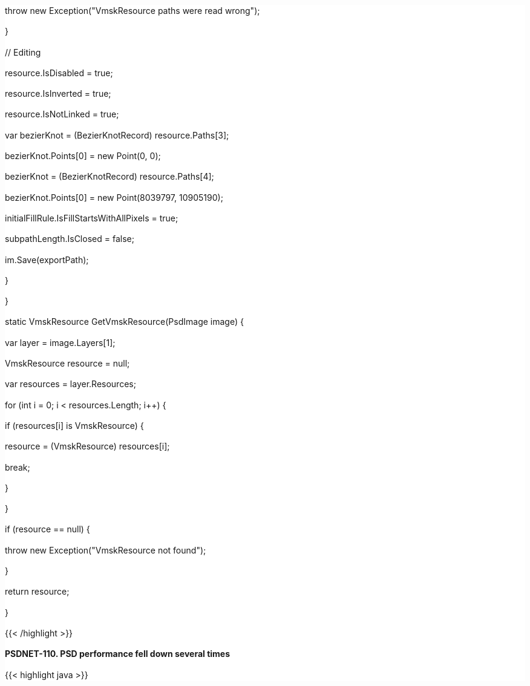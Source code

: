    throw new Exception("VmskResource paths were read wrong");

  }

  // Editing

  resource.IsDisabled = true;

  resource.IsInverted = true;

  resource.IsNotLinked = true;

  var bezierKnot = (BezierKnotRecord) resource.Paths[3];

  bezierKnot.Points[0] = new Point(0, 0);

  bezierKnot = (BezierKnotRecord) resource.Paths[4];

  bezierKnot.Points[0] = new Point(8039797, 10905190);

  initialFillRule.IsFillStartsWithAllPixels = true;

  subpathLength.IsClosed = false;

  im.Save(exportPath);

 }

}

static VmskResource GetVmskResource(PsdImage image) {

 var layer = image.Layers[1];

 VmskResource resource = null;

 var resources = layer.Resources;

 for (int i = 0; i < resources.Length; i++) {

  if (resources[i] is VmskResource) {

   resource = (VmskResource) resources[i];

   break;

  }

 }

 if (resource == null) {

  throw new Exception("VmskResource not found");

 }

 return resource;

} 

{{< /highlight >}}

**PSDNET-110. PSD performance fell down several times**

{{< highlight java >}}
